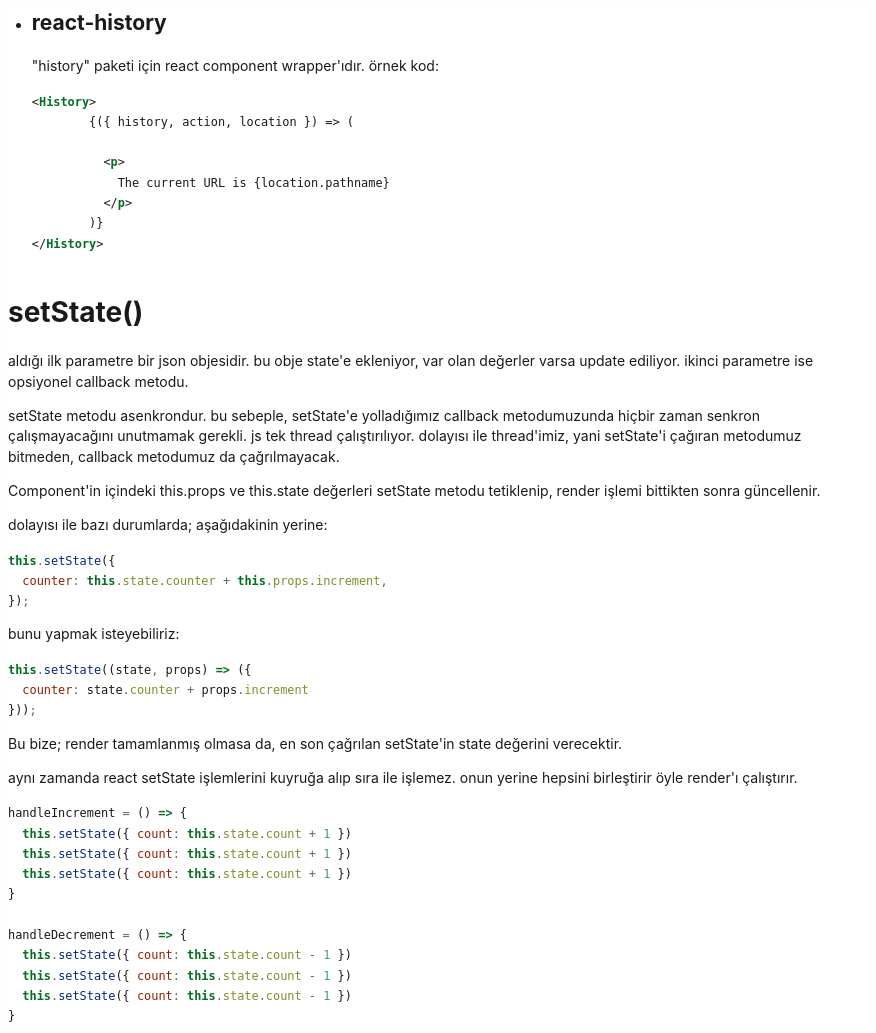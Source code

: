   - ## react-history
    "history" paketi için react component wrapper'ıdır. örnek kod:

    ```xml
    <History>
            {({ history, action, location }) => (

              <p>
                The current URL is {location.pathname}
              </p>
            )}
    </History>
    ```

# setState()
aldığı ilk parametre bir json objesidir. bu obje state'e ekleniyor, var olan değerler varsa update ediliyor. ikinci parametre ise opsiyonel callback metodu.

setState metodu asenkrondur. bu sebeple, setState'e yolladığımız callback metodumuzunda hiçbir zaman senkron çalışmayacağını unutmamak gerekli. js tek thread çalıştırılıyor. dolayısı ile thread'imiz, yani setState'i çağıran metodumuz bitmeden, callback metodumuz da çağrılmayacak. 

Component'in içindeki this.props ve this.state değerleri setState metodu tetiklenip, render işlemi bittikten sonra güncellenir.

dolayısı ile bazı durumlarda; aşağıdakinin yerine:

```js
this.setState({
  counter: this.state.counter + this.props.increment,
});
```

bunu yapmak isteyebiliriz:

```js
this.setState((state, props) => ({
  counter: state.counter + props.increment
}));
```

Bu bize; render tamamlanmış olmasa da, en son çağrılan setState'in state değerini verecektir.

aynı zamanda react setState işlemlerini kuyruğa alıp sıra ile işlemez. onun yerine hepsini birleştirir öyle render'ı çalıştırır.

```js
handleIncrement = () => {
  this.setState({ count: this.state.count + 1 })
  this.setState({ count: this.state.count + 1 })
  this.setState({ count: this.state.count + 1 })
}

handleDecrement = () => {
  this.setState({ count: this.state.count - 1 })
  this.setState({ count: this.state.count - 1 })
  this.setState({ count: this.state.count - 1 })
}
```
